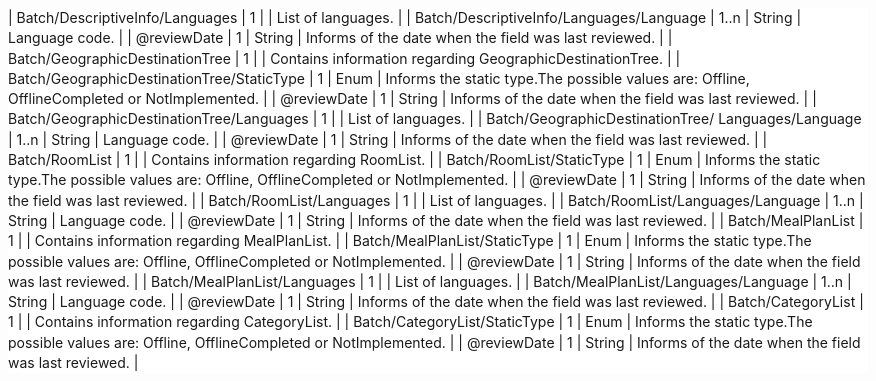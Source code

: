 | Batch/DescriptiveInfo/Languages                                         | 1          |          | List of languages.                                                                                                                         |
| Batch/DescriptiveInfo/Languages/Language                                | 1..n       | String   | Language code.                                                                                                                             |
| @reviewDate                                                             | 1          | String   | Informs of the date when the field was last reviewed.                                                                                      |
| Batch/GeographicDestinationTree                                         | 1          |          | Contains information regarding GeographicDestinationTree.                                                                                  |
| Batch/GeographicDestinationTree/StaticType                              | 1          | Enum     | Informs the static type.The possible values are:	Offline, OfflineCompleted or NotImplemented.                                              |
| @reviewDate                                                             | 1          | String   | Informs of the date when the field was last reviewed.                                                                                      |
| Batch/GeographicDestinationTree/Languages                               | 1          |          | List of languages.                                                                                                                         |
| Batch/GeographicDestinationTree/ Languages/Language                     | 1..n       | String   | Language code.                                                                                                                             |
| @reviewDate                                                             | 1          | String   | Informs of the date when the field was last reviewed.                                                                                      |
| Batch/RoomList                                                          | 1          |          | Contains information regarding RoomList.                                                                                                   |
| Batch/RoomList/StaticType                                               | 1          | Enum     | Informs the static type.The possible values are:	Offline, OfflineCompleted or NotImplemented.                                              |
| @reviewDate                                                             | 1          | String   | Informs of the date when the field was last reviewed.                                                                                      |
| Batch/RoomList/Languages                                                | 1          |          | List of languages.                                                                                                                         |
| Batch/RoomList/Languages/Language                                       | 1..n       | String   | Language code.                                                                                                                             |
| @reviewDate                                                             | 1          | String   | Informs of the date when the field was last reviewed.                                                                                      |
| Batch/MealPlanList                                                      | 1          |          | Contains information regarding MealPlanList.                                                                                               |
| Batch/MealPlanList/StaticType                                           | 1          | Enum     | Informs the static type.The possible values are:	Offline, OfflineCompleted or NotImplemented.                                              |
| @reviewDate                                                             | 1          | String   | Informs of the date when the field was last reviewed.                                                                                      |
| Batch/MealPlanList/Languages                                            | 1          |          | List of languages.                                                                                                                         |
| Batch/MealPlanList/Languages/Language                                   | 1..n       | String   | Language code.                                                                                                                             |
| @reviewDate                                                             | 1          | String   | Informs of the date when the field was last reviewed.                                                                                      |
| Batch/CategoryList                                                      | 1          |          | Contains information regarding CategoryList.                                                                                               |
| Batch/CategoryList/StaticType                                           | 1          | Enum     | Informs the static type.The possible values are:	Offline, OfflineCompleted or NotImplemented.                                              |
| @reviewDate                                                             | 1          | String   | Informs of the date when the field was last reviewed.                                                                                      |